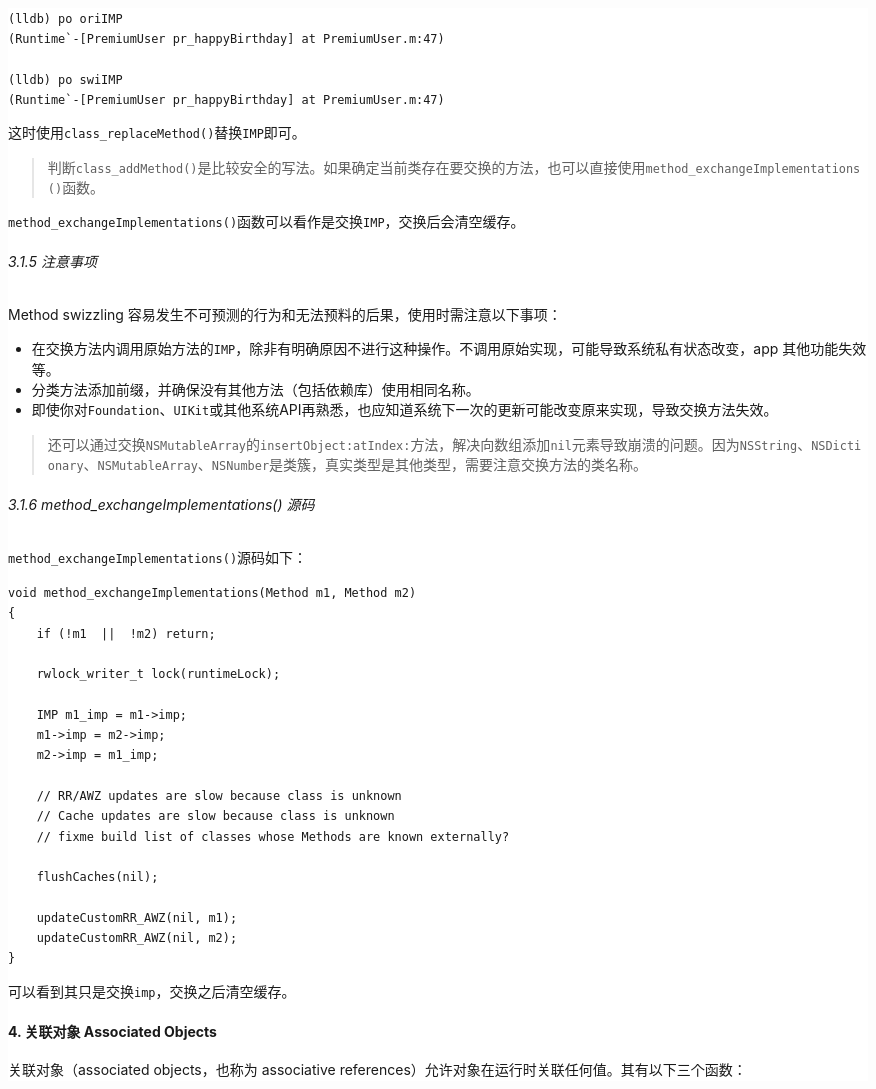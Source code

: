 ```
(lldb) po oriIMP
(Runtime`-[PremiumUser pr_happyBirthday] at PremiumUser.m:47)

(lldb) po swiIMP
(Runtime`-[PremiumUser pr_happyBirthday] at PremiumUser.m:47)
```

这时使用`class_replaceMethod()`替换`IMP`即可。

> 判断`class_addMethod()`是比较安全的写法。如果确定当前类存在要交换的方法，也可以直接使用`method_exchangeImplementations()`函数。

`method_exchangeImplementations()`函数可以看作是交换`IMP`，交换后会清空缓存。

###### 3.1.5 注意事项

Method swizzling 容易发生不可预测的行为和无法预料的后果，使用时需注意以下事项：

- 在交换方法内调用原始方法的`IMP`，除非有明确原因不进行这种操作。不调用原始实现，可能导致系统私有状态改变，app 其他功能失效等。
- 分类方法添加前缀，并确保没有其他方法（包括依赖库）使用相同名称。
- 即使你对`Foundation`、`UIKit`或其他系统API再熟悉，也应知道系统下一次的更新可能改变原来实现，导致交换方法失效。

> 还可以通过交换`NSMutableArray`的`insertObject:atIndex:`方法，解决向数组添加`nil`元素导致崩溃的问题。因为`NSString`、`NSDictionary`、`NSMutableArray`、`NSNumber`是类簇，真实类型是其他类型，需要注意交换方法的类名称。

###### 3.1.6 method_exchangeImplementations() 源码

`method_exchangeImplementations()`源码如下：

```
void method_exchangeImplementations(Method m1, Method m2)
{
    if (!m1  ||  !m2) return;

    rwlock_writer_t lock(runtimeLock);

    IMP m1_imp = m1->imp;
    m1->imp = m2->imp;
    m2->imp = m1_imp;

    // RR/AWZ updates are slow because class is unknown
    // Cache updates are slow because class is unknown
    // fixme build list of classes whose Methods are known externally?

    flushCaches(nil);

    updateCustomRR_AWZ(nil, m1);
    updateCustomRR_AWZ(nil, m2);
}
```

可以看到其只是交换`imp`，交换之后清空缓存。

#### 4. 关联对象 Associated Objects

关联对象（associated objects，也称为 associative references）允许对象在运行时关联任何值。其有以下三个函数：
